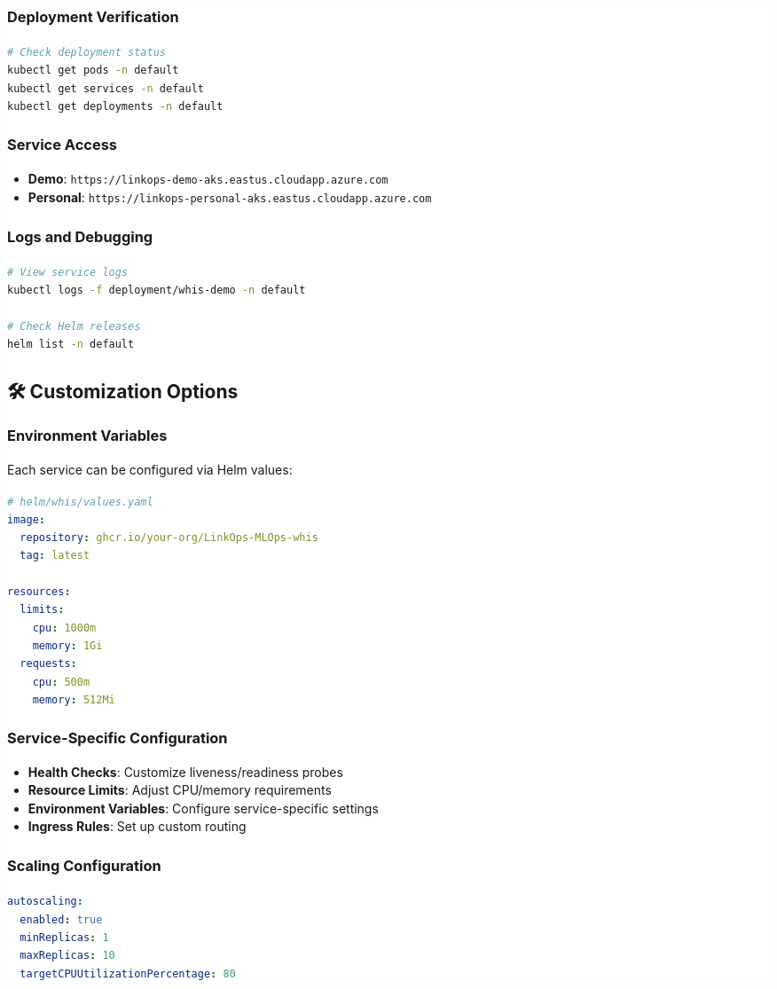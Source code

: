### Deployment Verification
```bash
# Check deployment status
kubectl get pods -n default
kubectl get services -n default
kubectl get deployments -n default
```

### Service Access
- **Demo**: `https://linkops-demo-aks.eastus.cloudapp.azure.com`
- **Personal**: `https://linkops-personal-aks.eastus.cloudapp.azure.com`

### Logs and Debugging
```bash
# View service logs
kubectl logs -f deployment/whis-demo -n default

# Check Helm releases
helm list -n default
```

## 🛠️ Customization Options

### Environment Variables
Each service can be configured via Helm values:
```yaml
# helm/whis/values.yaml
image:
  repository: ghcr.io/your-org/LinkOps-MLOps-whis
  tag: latest

resources:
  limits:
    cpu: 1000m
    memory: 1Gi
  requests:
    cpu: 500m
    memory: 512Mi
```

### Service-Specific Configuration
- **Health Checks**: Customize liveness/readiness probes
- **Resource Limits**: Adjust CPU/memory requirements
- **Environment Variables**: Configure service-specific settings
- **Ingress Rules**: Set up custom routing

### Scaling Configuration
```yaml
autoscaling:
  enabled: true
  minReplicas: 1
  maxReplicas: 10
  targetCPUUtilizationPercentage: 80
```
